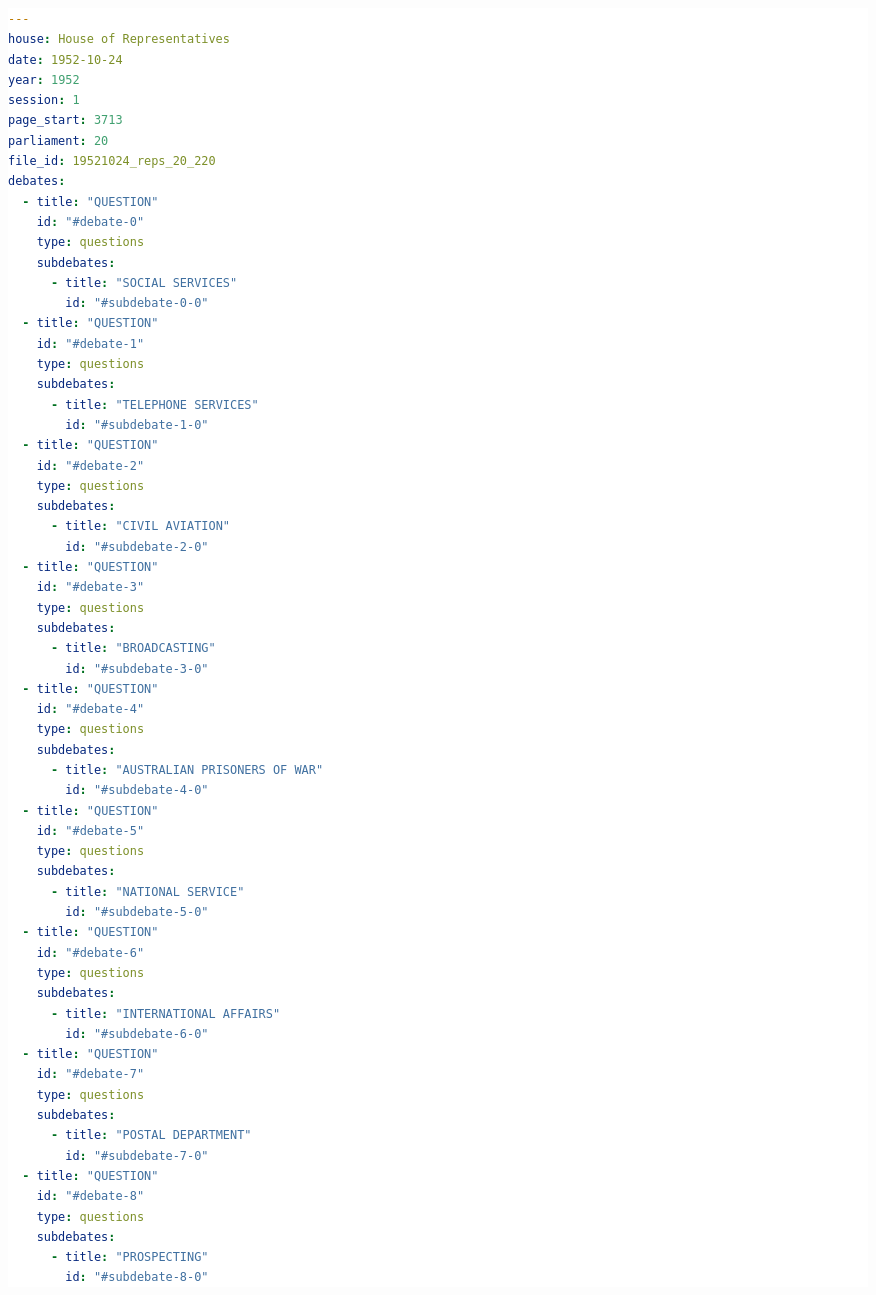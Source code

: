 ```yaml
---
house: House of Representatives
date: 1952-10-24
year: 1952
session: 1
page_start: 3713
parliament: 20
file_id: 19521024_reps_20_220
debates:
  - title: "QUESTION"
    id: "#debate-0"
    type: questions
    subdebates:
      - title: "SOCIAL SERVICES"
        id: "#subdebate-0-0"
  - title: "QUESTION"
    id: "#debate-1"
    type: questions
    subdebates:
      - title: "TELEPHONE SERVICES"
        id: "#subdebate-1-0"
  - title: "QUESTION"
    id: "#debate-2"
    type: questions
    subdebates:
      - title: "CIVIL AVIATION"
        id: "#subdebate-2-0"
  - title: "QUESTION"
    id: "#debate-3"
    type: questions
    subdebates:
      - title: "BROADCASTING"
        id: "#subdebate-3-0"
  - title: "QUESTION"
    id: "#debate-4"
    type: questions
    subdebates:
      - title: "AUSTRALIAN PRISONERS OF WAR"
        id: "#subdebate-4-0"
  - title: "QUESTION"
    id: "#debate-5"
    type: questions
    subdebates:
      - title: "NATIONAL SERVICE"
        id: "#subdebate-5-0"
  - title: "QUESTION"
    id: "#debate-6"
    type: questions
    subdebates:
      - title: "INTERNATIONAL AFFAIRS"
        id: "#subdebate-6-0"
  - title: "QUESTION"
    id: "#debate-7"
    type: questions
    subdebates:
      - title: "POSTAL DEPARTMENT"
        id: "#subdebate-7-0"
  - title: "QUESTION"
    id: "#debate-8"
    type: questions
    subdebates:
      - title: "PROSPECTING"
        id: "#subdebate-8-0"
```